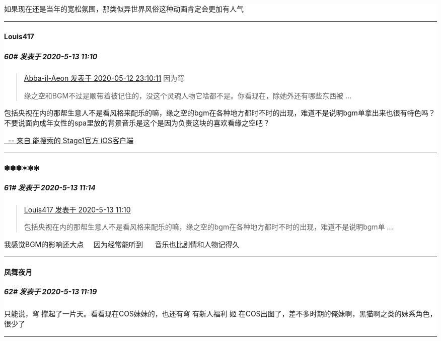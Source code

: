


如果现在还是当年的宽松氛围，那类似异世界风俗这种动画肯定会更加有人气







-----

####  Louis417  
##### 60#       发表于 2020-5-13 11:10



<blockquote><a href="httphttps://bbs.saraba1st.com/2b/forum.php?mod=redirect&amp;goto=findpost&amp;pid=47397367&amp;ptid=1934572" target="_blank">Abba-il-Aeon 发表于 2020-05-12 23:10:11</a>
因为穹


缘之空和BGM不过是顺带着被记住的，没这个灵魂人物它啥都不是。你看现在，除她外还有哪些东西被 ...</blockquote>包括央视在内的那帮生意人不是看风格来配乐的嘛，缘之空的bgm在各种地方都时不时的出现，难道不是说明bgm单拿出来也很有特色吗？不要说面向成年女性的spa里放的背景音乐是这个是因为负责这块的喜欢看缘之空吧？

[  -- 来自 能搜索的 Stage1官方 iOS客户端](https://itunes.apple.com/fi/app/saraba1st/id1221237470?mt=8)







-----

####  ❃✽✾✶✻✼  
##### 61#       发表于 2020-5-13 11:14



<blockquote><a href="httphttps://bbs.saraba1st.com/2b/forum.php?mod=redirect&amp;goto=findpost&amp;pid=47401485&amp;ptid=1934572" target="_blank">Louis417 发表于 2020-5-13 11:10</a>

包括央视在内的那帮生意人不是看风格来配乐的嘛，缘之空的bgm在各种地方都时不时的出现，难道不是说明bgm单 ...</blockquote>
我感觉BGM的影响还大点     因为经常能听到      音乐也比剧情和人物记得久







-----

####  凤舞夜月  
##### 62#       发表于 2020-5-13 11:19




只能说，穹 撑起了一片天。看看现在COS妹妹的，也还有穹 有新人福利 姬 在COS出图了，差不多时期的俺妹啊，黑猫啊之类的妹系角色，很少了







-----
